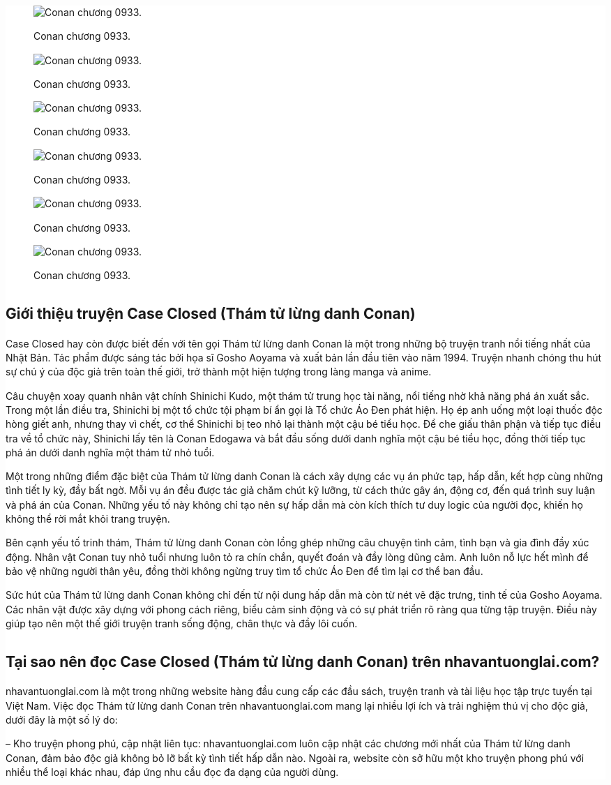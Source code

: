 <figure><img src="https://nhavantuonglai.com/image/manga/gosho-aoyama-case-closed-0933-13.jpg" alt="Conan chương 0933." title="Conan chương 0933." height=100% width=100%><figcaption></p>Conan chương 0933.</p></figcaption></figure>

<figure><img src="https://nhavantuonglai.com/image/manga/gosho-aoyama-case-closed-0933-14.jpg" alt="Conan chương 0933." title="Conan chương 0933." height=100% width=100%><figcaption></p>Conan chương 0933.</p></figcaption></figure>

<figure><img src="https://nhavantuonglai.com/image/manga/gosho-aoyama-case-closed-0933-15.jpg" alt="Conan chương 0933." title="Conan chương 0933." height=100% width=100%><figcaption></p>Conan chương 0933.</p></figcaption></figure>

<figure><img src="https://nhavantuonglai.com/image/manga/gosho-aoyama-case-closed-0933-16.jpg" alt="Conan chương 0933." title="Conan chương 0933." height=100% width=100%><figcaption></p>Conan chương 0933.</p></figcaption></figure>

<figure><img src="https://nhavantuonglai.com/image/manga/gosho-aoyama-case-closed-0933-17.jpg" alt="Conan chương 0933." title="Conan chương 0933." height=100% width=100%><figcaption></p>Conan chương 0933.</p></figcaption></figure>

<figure><img src="https://nhavantuonglai.com/image/manga/gosho-aoyama-case-closed-0933-18.jpg" alt="Conan chương 0933." title="Conan chương 0933." height=100% width=100%><figcaption></p>Conan chương 0933.</p></figcaption></figure>

## Giới thiệu truyện Case Closed (Thám tử lừng danh Conan)

Case Closed hay còn được biết đến với tên gọi Thám tử lừng danh Conan là một trong những bộ truyện tranh nổi tiếng nhất của Nhật Bản. Tác phẩm được sáng tác bởi họa sĩ Gosho Aoyama và xuất bản lần đầu tiên vào năm 1994. Truyện nhanh chóng thu hút sự chú ý của độc giả trên toàn thế giới, trở thành một hiện tượng trong làng manga và anime.

Câu chuyện xoay quanh nhân vật chính Shinichi Kudo, một thám tử trung học tài năng, nổi tiếng nhờ khả năng phá án xuất sắc. Trong một lần điều tra, Shinichi bị một tổ chức tội phạm bí ẩn gọi là Tổ chức Áo Đen phát hiện. Họ ép anh uống một loại thuốc độc hòng giết anh, nhưng thay vì chết, cơ thể Shinichi bị teo nhỏ lại thành một cậu bé tiểu học. Để che giấu thân phận và tiếp tục điều tra về tổ chức này, Shinichi lấy tên là Conan Edogawa và bắt đầu sống dưới danh nghĩa một cậu bé tiểu học, đồng thời tiếp tục phá án dưới danh nghĩa một thám tử nhỏ tuổi.

Một trong những điểm đặc biệt của Thám tử lừng danh Conan là cách xây dựng các vụ án phức tạp, hấp dẫn, kết hợp cùng những tình tiết ly kỳ, đầy bất ngờ. Mỗi vụ án đều được tác giả chăm chút kỹ lưỡng, từ cách thức gây án, động cơ, đến quá trình suy luận và phá án của Conan. Những yếu tố này không chỉ tạo nên sự hấp dẫn mà còn kích thích tư duy logic của người đọc, khiến họ không thể rời mắt khỏi trang truyện.

Bên cạnh yếu tố trinh thám, Thám tử lừng danh Conan còn lồng ghép những câu chuyện tình cảm, tình bạn và gia đình đầy xúc động. Nhân vật Conan tuy nhỏ tuổi nhưng luôn tỏ ra chín chắn, quyết đoán và đầy lòng dũng cảm. Anh luôn nỗ lực hết mình để bảo vệ những người thân yêu, đồng thời không ngừng truy tìm tổ chức Áo Đen để tìm lại cơ thể ban đầu.

Sức hút của Thám tử lừng danh Conan không chỉ đến từ nội dung hấp dẫn mà còn từ nét vẽ đặc trưng, tinh tế của Gosho Aoyama. Các nhân vật được xây dựng với phong cách riêng, biểu cảm sinh động và có sự phát triển rõ ràng qua từng tập truyện. Điều này giúp tạo nên một thế giới truyện tranh sống động, chân thực và đầy lôi cuốn.

## Tại sao nên đọc Case Closed (Thám tử lừng danh Conan) trên nhavantuonglai.com?

nhavantuonglai.com là một trong những website hàng đầu cung cấp các đầu sách, truyện tranh và tài liệu học tập trực tuyến tại Việt Nam. Việc đọc Thám tử lừng danh Conan trên nhavantuonglai.com mang lại nhiều lợi ích và trải nghiệm thú vị cho độc giả, dưới đây là một số lý do:

– Kho truyện phong phú, cập nhật liên tục: nhavantuonglai.com luôn cập nhật các chương mới nhất của Thám tử lừng danh Conan, đảm bảo độc giả không bỏ lỡ bất kỳ tình tiết hấp dẫn nào. Ngoài ra, website còn sở hữu một kho truyện phong phú với nhiều thể loại khác nhau, đáp ứng nhu cầu đọc đa dạng của người dùng.
